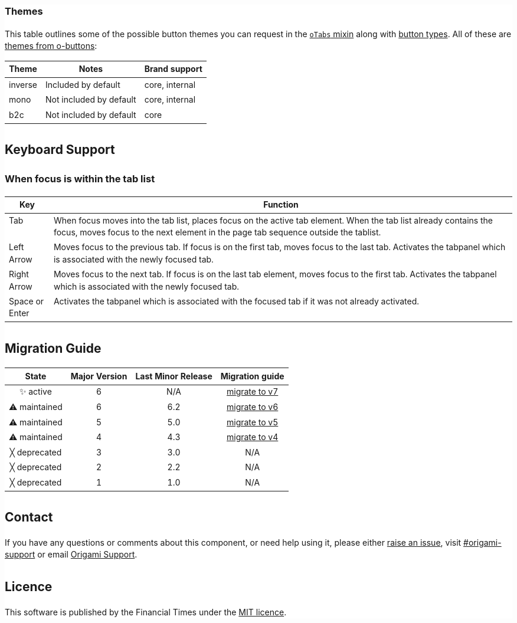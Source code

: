 ### Themes

This table outlines some of the possible button themes you can request in the [`oTabs` mixin](#mixin-otabs) along with [button types](#types). All of these are [themes from o-buttons](https://registry.origami.ft.com/components/o-buttons/readme):

| Theme   | Notes                   | Brand support  |
| ------- | ----------------------- | -------------- |
| inverse | Included by default     | core, internal |
| mono    | Not included by default | core, internal |
| b2c     | Not included by default | core           |

## Keyboard Support

### When focus is within the tab list

| Key            | Function                                                                                                                                                                                                |
| -------------- | ------------------------------------------------------------------------------------------------------------------------------------------------------------------------------------------------------- |
| Tab            | When focus moves into the tab list, places focus on the active tab element. When the tab list already contains the focus, moves focus to the next element in the page tab sequence outside the tablist. |
| Left Arrow     | Moves focus to the previous tab. If focus is on the first tab, moves focus to the last tab. Activates the tabpanel which is associated with the newly focused tab.                                      |
| Right Arrow    | Moves focus to the next tab. If focus is on the last tab element, moves focus to the first tab. Activates the tabpanel which is associated with the newly focused tab.                                  |
| Space or Enter | Activates the tabpanel which is associated with the focused tab if it was not already activated.                                                                                                        |

## Migration Guide

|    State     | Major Version | Last Minor Release |                    Migration guide                    |
| :----------: | :-----------: | :----------------: | :---------------------------------------------------: |
|  ✨ active   |       6       |        N/A         | [migrate to v7](MIGRATION.md#migrating-from-v6-to-v7) |
| ⚠ maintained |       6       |        6.2         | [migrate to v6](MIGRATION.md#migrating-from-v5-to-v6) |
| ⚠ maintained |       5       |        5.0         | [migrate to v5](MIGRATION.md#migrating-from-v4-to-v5) |
| ⚠ maintained |       4       |        4.3         | [migrate to v4](MIGRATION.md#migrating-from-v3-to-v4) |
| ╳ deprecated |       3       |        3.0         |                          N/A                          |
| ╳ deprecated |       2       |        2.2         |                          N/A                          |
| ╳ deprecated |       1       |        1.0         |                          N/A                          |

## Contact

If you have any questions or comments about this component, or need help using it, please either [raise an issue](https://github.com/Financial-Times/o-tabs/issues), visit [#origami-support](https://financialtimes.slack.com/messages/origami-support/) or email [Origami Support](mailto:origami-support@ft.com).

## Licence

This software is published by the Financial Times under the [MIT licence](http://opensource.org/licenses/MIT).
